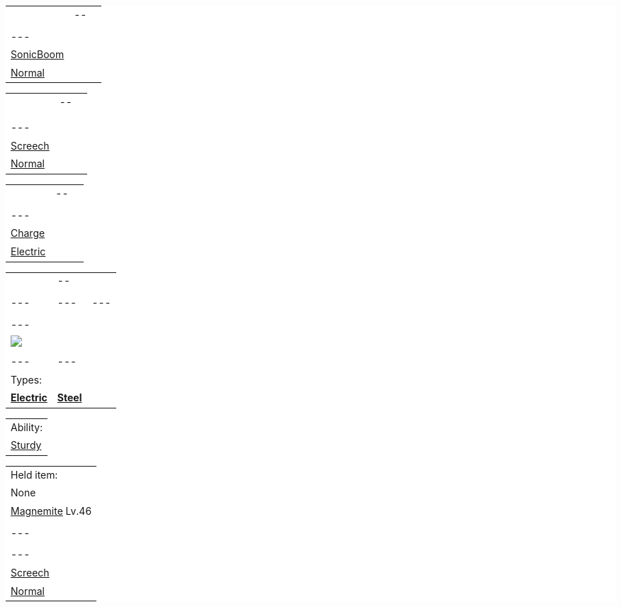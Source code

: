 |     |     |     |
| --- | --- | --- |
|  | -- |  |
|  |  | | |     |
| --- |
| [SonicBoom](https://bulbapedia.bulbagarden.net/wiki/SonicBoom_(move) "SonicBoom (move)") |
| [Normal](https://bulbapedia.bulbagarden.net/wiki/Normal_(type) "Normal (type)") |

|     |     |     |
| --- | --- | --- |
|  | -- |  |
|  |  | |
| |     |
| --- |
| [Screech](https://bulbapedia.bulbagarden.net/wiki/Screech_(move) "Screech (move)") |
| [Normal](https://bulbapedia.bulbagarden.net/wiki/Normal_(type) "Normal (type)") |

|     |     |     |
| --- | --- | --- |
|  | -- |  |
|  |  | | |     |
| --- |
| [Charge](https://bulbapedia.bulbagarden.net/wiki/Charge_(move) "Charge (move)") |
| [Electric](https://bulbapedia.bulbagarden.net/wiki/Electric_(type) "Electric (type)") |

|     |     |     |
| --- | --- | --- |
|  | -- |  |
|  |  | | | | |     |     |     |
| --- | --- | --- |
| |     |
| --- |
| [![](https://archives.bulbagarden.net/media/upload/e/e3/Spr_3f_081.png)](https://bulbapedia.bulbagarden.net/wiki/File:Spr_3f_081.png) | | |     |     |
| --- | --- |
| Types: |
| [**Electric**](https://bulbapedia.bulbagarden.net/wiki/Electric_(type) "Electric (type)") | [**Steel**](https://bulbapedia.bulbagarden.net/wiki/Steel_(type) "Steel (type)") |

|     |
| --- |
| Ability: |
| [Sturdy](https://bulbapedia.bulbagarden.net/wiki/Sturdy_(Ability) "Sturdy (Ability)") |

|     |
| --- |
| Held item: |
| None | |
| [Magnemite](https://bulbapedia.bulbagarden.net/wiki/Magnemite_(Pok%C3%A9mon) "Magnemite (Pokémon)") Lv.46 |
| |     |     |     |
| --- | --- | --- |
| |     |
| --- |
| [Screech](https://bulbapedia.bulbagarden.net/wiki/Screech_(move) "Screech (move)") |
| [Normal](https://bulbapedia.bulbagarden.net/wiki/Normal_(type) "Normal (type)") |
